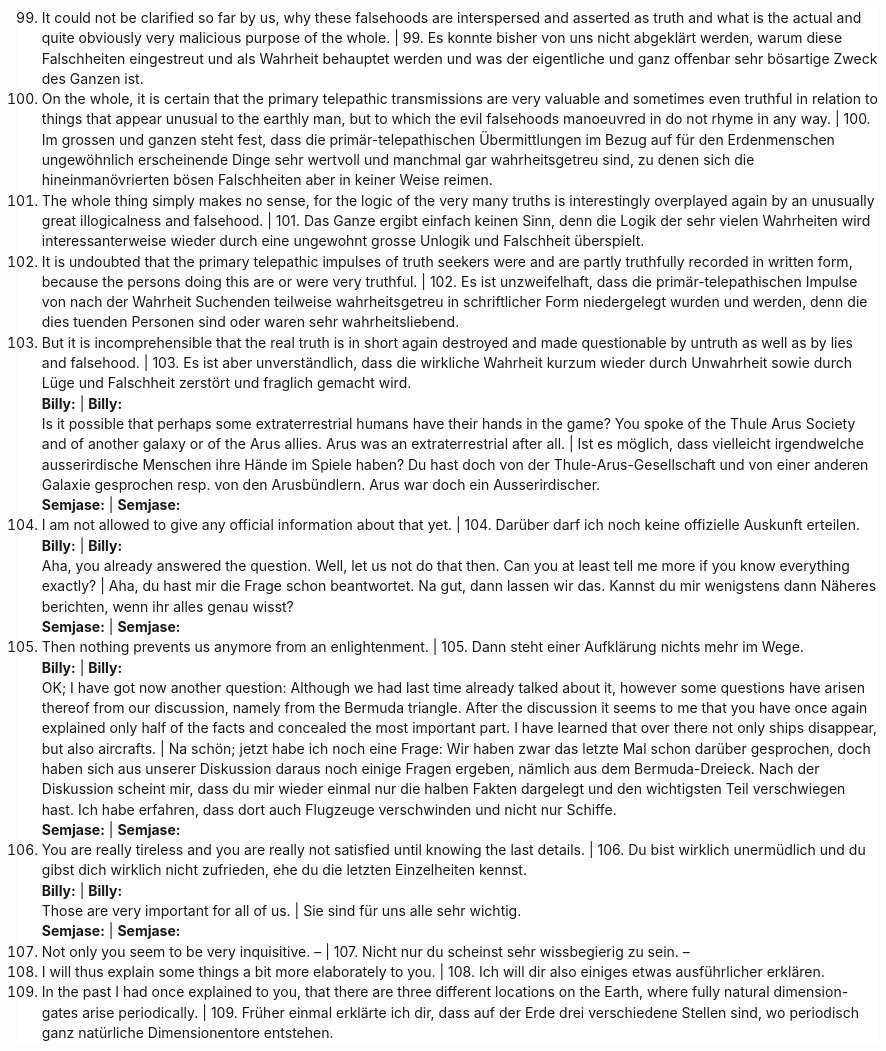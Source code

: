 99. It could not be clarified so far by us, why these falsehoods are interspersed and asserted as truth and what is the actual and quite obviously very malicious purpose of the whole.  | 99. Es konnte bisher von uns nicht abgeklärt werden, warum diese Falschheiten eingestreut und als Wahrheit behauptet werden und was der eigentliche und ganz offenbar sehr bösartige Zweck des Ganzen ist.   
100. On the whole, it is certain that the primary telepathic transmissions are very valuable and sometimes even truthful in relation to things that appear unusual to the earthly man, but to which the evil falsehoods manoeuvred in do not rhyme in any way.  | 100. Im grossen und ganzen steht fest, dass die primär-telepathischen Übermittlungen im Bezug auf für den Erdenmenschen ungewöhnlich erscheinende Dinge sehr wertvoll und manchmal gar wahrheitsgetreu sind, zu denen sich die hineinmanövrierten bösen Falschheiten aber in keiner Weise reimen.   
101. The whole thing simply makes no sense, for the logic of the very many truths is interestingly overplayed again by an unusually great illogicalness and falsehood.  | 101. Das Ganze ergibt einfach keinen Sinn, denn die Logik der sehr vielen Wahrheiten wird interessanterweise wieder durch eine ungewohnt grosse Unlogik und Falschheit überspielt.   
102. It is undoubted that the primary telepathic impulses of truth seekers were and are partly truthfully recorded in written form, because the persons doing this are or were very truthful.  | 102. Es ist unzweifelhaft, dass die primär-telepathischen Impulse von nach der Wahrheit Suchenden teilweise wahrheitsgetreu in schriftlicher Form niedergelegt wurden und werden, denn die dies tuenden Personen sind oder waren sehr wahrheitsliebend.   
103. But it is incomprehensible that the real truth is in short again destroyed and made questionable by untruth as well as by lies and falsehood.  | 103. Es ist aber unverständlich, dass die wirkliche Wahrheit kurzum wieder durch Unwahrheit sowie durch Lüge und Falschheit zerstört und fraglich gemacht wird.   
**Billy:** | **Billy:**  
Is it possible that perhaps some extraterrestrial humans have their hands in the game? You spoke of the Thule Arus Society and of another galaxy or of the Arus allies. Arus was an extraterrestrial after all.  | Ist es möglich, dass vielleicht irgendwelche ausserirdische Menschen ihre Hände im Spiele haben? Du hast doch von der Thule-Arus-Gesellschaft und von einer anderen Galaxie gesprochen resp. von den Arusbündlern. Arus war doch ein Ausserirdischer.   
**Semjase:** | **Semjase:**  
104. I am not allowed to give any official information about that yet.  | 104. Darüber darf ich noch keine offizielle Auskunft erteilen.   
**Billy:** | **Billy:**  
Aha, you already answered the question. Well, let us not do that then. Can you at least tell me more if you know everything exactly?  | Aha, du hast mir die Frage schon beantwortet. Na gut, dann lassen wir das. Kannst du mir wenigstens dann Näheres berichten, wenn ihr alles genau wisst?   
**Semjase:** | **Semjase:**  
105. Then nothing prevents us anymore from an enlightenment.  | 105. Dann steht einer Aufklärung nichts mehr im Wege.   
**Billy:** | **Billy:**  
OK; I have got now another question: Although we had last time already talked about it, however some questions have arisen thereof from our discussion, namely from the Bermuda triangle. After the discussion it seems to me that you have once again explained only half of the facts and concealed the most important part. I have learned that over there not only ships disappear, but also aircrafts.  | Na schön; jetzt habe ich noch eine Frage: Wir haben zwar das letzte Mal schon darüber gesprochen, doch haben sich aus unserer Diskussion daraus noch einige Fragen ergeben, nämlich aus dem Bermuda-Dreieck. Nach der Diskussion scheint mir, dass du mir wieder einmal nur die halben Fakten dargelegt und den wichtigsten Teil verschwiegen hast. Ich habe erfahren, dass dort auch Flugzeuge verschwinden und nicht nur Schiffe.   
**Semjase:** | **Semjase:**  
106. You are really tireless and you are really not satisfied until knowing the last details.  | 106. Du bist wirklich unermüdlich und du gibst dich wirklich nicht zufrieden, ehe du die letzten Einzelheiten kennst.   
**Billy:** | **Billy:**  
Those are very important for all of us.  | Sie sind für uns alle sehr wichtig.   
**Semjase:** | **Semjase:**  
107. Not only you seem to be very inquisitive. –  | 107. Nicht nur du scheinst sehr wissbegierig zu sein. –   
108. I will thus explain some things a bit more elaborately to you.  | 108. Ich will dir also einiges etwas ausführlicher erklären.   
109. In the past I had once explained to you, that there are three different locations on the Earth, where fully natural dimension-gates arise periodically.  | 109. Früher einmal erklärte ich dir, dass auf der Erde drei verschiedene Stellen sind, wo periodisch ganz natürliche Dimensionentore entstehen.   